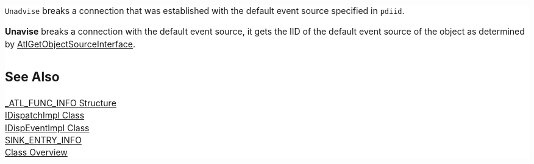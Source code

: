  `Unadvise` breaks a connection that was established with the default event source specified in `pdiid`.  
  
 **Unavise** breaks a connection with the default event source, it gets the IID of the default event source of the object as determined by [AtlGetObjectSourceInterface](../vs140/AtlGetObjectSourceInterface.md).  
  
## See Also  
 [_ATL_FUNC_INFO Structure](../vs140/_ATL_FUNC_INFO-Structure.md)   
 [IDispatchImpl Class](../vs140/IDispatchImpl-Class.md)   
 [IDispEventImpl Class](../vs140/IDispEventImpl-Class.md)   
 [SINK_ENTRY_INFO](../vs140/SINK_ENTRY_INFO.md)   
 [Class Overview](../vs140/ATL-Class-Overview.md)